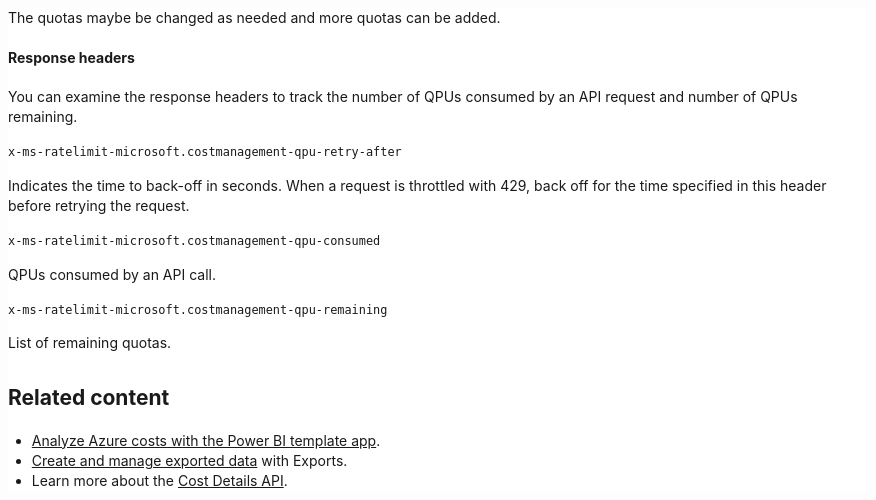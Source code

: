 The quotas maybe be changed as needed and more quotas can be added.

#### Response headers

You can examine the response headers to track the number of QPUs consumed by an API request and number of QPUs remaining.

`x-ms-ratelimit-microsoft.costmanagement-qpu-retry-after`

Indicates the time to back-off in seconds. When a request is throttled with 429, back off for the time specified in this header before retrying the request.

`x-ms-ratelimit-microsoft.costmanagement-qpu-consumed`

QPUs consumed by an API call.

`x-ms-ratelimit-microsoft.costmanagement-qpu-remaining`

List of remaining quotas.

## Related content

- [Analyze Azure costs with the Power BI template app](./analyze-cost-data-azure-cost-management-power-bi-template-app.md).
- [Create and manage exported data](./tutorial-improved-exports.md) with Exports.
- Learn more about the [Cost Details API](/rest/api/cost-management/generate-cost-details-report).